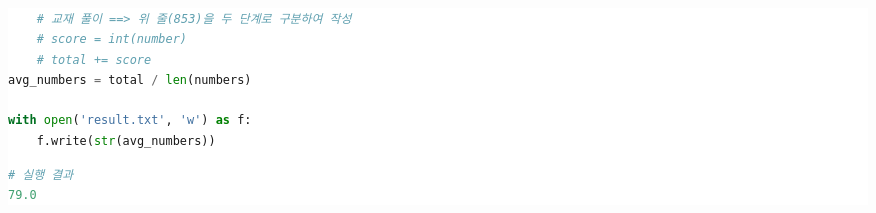   ```python
      # 교재 풀이 ==> 위 줄(853)을 두 단계로 구분하여 작성
      # score = int(number)
      # total += score
  avg_numbers = total / len(numbers)
  
  with open('result.txt', 'w') as f:
      f.write(str(avg_numbers))
  ```
  ```python
  # 실행 결과
  79.0
  ```
